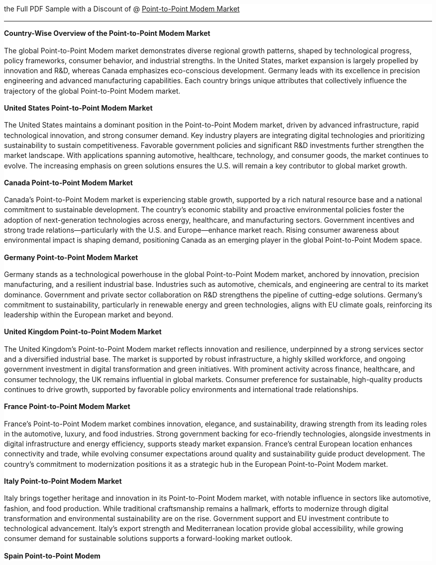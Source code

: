 the Full PDF Sample with a Discount of @</strong> <a href="https://www.marketresearchintellect.com/ask-for-discount/?rid=1070219&amp;utm_source=Github-April&amp;utm_medium=049">Point-to-Point Modem Market</a></p></blockquote><hr /><p class="" data-start="217" data-end="261"><strong data-start="217" data-end="261">Country-Wise Overview of the Point-to-Point Modem Market</strong></p><p class="" data-start="263" data-end="774">The global Point-to-Point Modem market demonstrates diverse regional growth patterns, shaped by technological progress, policy frameworks, consumer behavior, and industrial strengths. In the United States, market expansion is largely propelled by innovation and R&amp;D, whereas Canada emphasizes eco-conscious development. Germany leads with its excellence in precision engineering and advanced manufacturing capabilities. Each country brings unique attributes that collectively influence the trajectory of the global Point-to-Point Modem market.</p><p class="" data-start="776" data-end="1421"><strong data-start="776" data-end="805">United States Point-to-Point Modem Market</strong></p><p class="" data-start="776" data-end="1421">The United States maintains a dominant position in the Point-to-Point Modem market, driven by advanced infrastructure, rapid technological innovation, and strong consumer demand. Key industry players are integrating digital technologies and prioritizing sustainability to sustain competitiveness. Favorable government policies and significant R&amp;D investments further strengthen the market landscape. With applications spanning automotive, healthcare, technology, and consumer goods, the market continues to evolve. The increasing emphasis on green solutions ensures the U.S. will remain a key contributor to global market growth.</p><p class="" data-start="1423" data-end="2019"><strong data-start="1423" data-end="1445">Canada Point-to-Point Modem Market</strong></p><p class="" data-start="1423" data-end="2019">Canada&rsquo;s Point-to-Point Modem market is experiencing stable growth, supported by a rich natural resource base and a national commitment to sustainable development. The country&rsquo;s economic stability and proactive environmental policies foster the adoption of next-generation technologies across energy, healthcare, and manufacturing sectors. Government incentives and strong trade relations&mdash;particularly with the U.S. and Europe&mdash;enhance market reach. Rising consumer awareness about environmental impact is shaping demand, positioning Canada as an emerging player in the global Point-to-Point Modem space.</p><p class="" data-start="2021" data-end="2591"><strong data-start="2021" data-end="2044">Germany Point-to-Point Modem Market</strong></p><p class="" data-start="2021" data-end="2591">Germany stands as a technological powerhouse in the global Point-to-Point Modem market, anchored by innovation, precision manufacturing, and a resilient industrial base. Industries such as automotive, chemicals, and engineering are central to its market dominance. Government and private sector collaboration on R&amp;D strengthens the pipeline of cutting-edge solutions. Germany&rsquo;s commitment to sustainability, particularly in renewable energy and green technologies, aligns with EU climate goals, reinforcing its leadership within the European market and beyond.</p><p class="" data-start="2593" data-end="3221"><strong data-start="2593" data-end="2623">United Kingdom Point-to-Point Modem Market</strong></p><p class="" data-start="2593" data-end="3221">The United Kingdom&rsquo;s Point-to-Point Modem market reflects innovation and resilience, underpinned by a strong services sector and a diversified industrial base. The market is supported by robust infrastructure, a highly skilled workforce, and ongoing government investment in digital transformation and green initiatives. With prominent activity across finance, healthcare, and consumer technology, the UK remains influential in global markets. Consumer preference for sustainable, high-quality products continues to drive growth, supported by favorable policy environments and international trade relationships.</p><p class="" data-start="3223" data-end="3838"><strong data-start="3223" data-end="3245">France Point-to-Point Modem Market</strong></p><p class="" data-start="3223" data-end="3838">France&rsquo;s Point-to-Point Modem market combines innovation, elegance, and sustainability, drawing strength from its leading roles in the automotive, luxury, and food industries. Strong government backing for eco-friendly technologies, alongside investments in digital infrastructure and energy efficiency, supports steady market expansion. France&rsquo;s central European location enhances connectivity and trade, while evolving consumer expectations around quality and sustainability guide product development. The country&rsquo;s commitment to modernization positions it as a strategic hub in the European Point-to-Point Modem market.</p><p class="" data-start="3840" data-end="4422"><strong data-start="3840" data-end="3861">Italy Point-to-Point Modem Market</strong></p><p class="" data-start="3840" data-end="4422">Italy brings together heritage and innovation in its Point-to-Point Modem market, with notable influence in sectors like automotive, fashion, and food production. While traditional craftsmanship remains a hallmark, efforts to modernize through digital transformation and environmental sustainability are on the rise. Government support and EU investment contribute to technological advancement. Italy&rsquo;s export strength and Mediterranean location provide global accessibility, while growing consumer demand for sustainable solutions supports a forward-looking market outlook.</p><p class="" data-start="4424" data-end="4975"><strong data-start="4424" data-end="4445">Spain Point-to-Point Modem